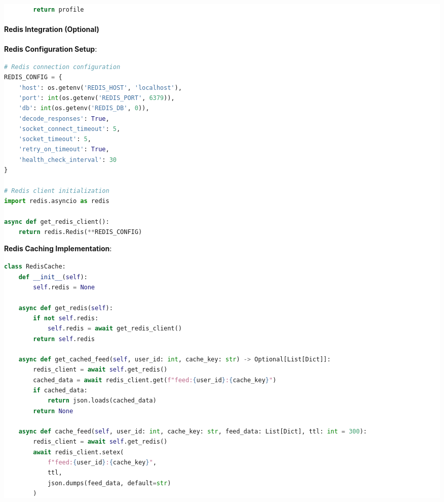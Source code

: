 ```python
        return profile
```

#### Redis Integration (Optional)

**Redis Configuration Setup**:
```python
# Redis connection configuration
REDIS_CONFIG = {
    'host': os.getenv('REDIS_HOST', 'localhost'),
    'port': int(os.getenv('REDIS_PORT', 6379)),
    'db': int(os.getenv('REDIS_DB', 0)),
    'decode_responses': True,
    'socket_connect_timeout': 5,
    'socket_timeout': 5,
    'retry_on_timeout': True,
    'health_check_interval': 30
}

# Redis client initialization
import redis.asyncio as redis

async def get_redis_client():
    return redis.Redis(**REDIS_CONFIG)
```

**Redis Caching Implementation**:
```python
class RedisCache:
    def __init__(self):
        self.redis = None
    
    async def get_redis(self):
        if not self.redis:
            self.redis = await get_redis_client()
        return self.redis
    
    async def get_cached_feed(self, user_id: int, cache_key: str) -> Optional[List[Dict]]:
        redis_client = await self.get_redis()
        cached_data = await redis_client.get(f"feed:{user_id}:{cache_key}")
        if cached_data:
            return json.loads(cached_data)
        return None
    
    async def cache_feed(self, user_id: int, cache_key: str, feed_data: List[Dict], ttl: int = 300):
        redis_client = await self.get_redis()
        await redis_client.setex(
            f"feed:{user_id}:{cache_key}",
            ttl,
            json.dumps(feed_data, default=str)
        )
```
